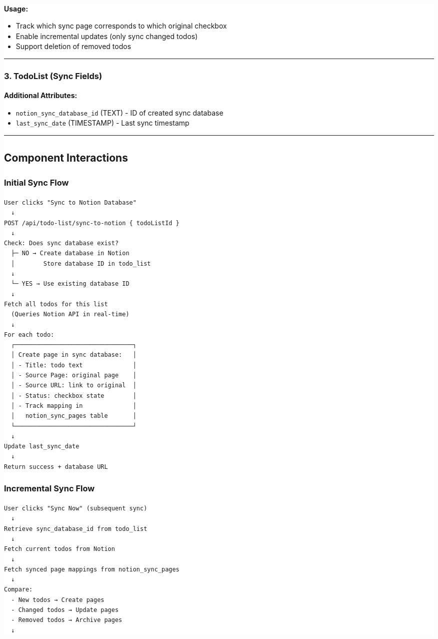 **Usage:**
- Track which sync page corresponds to which original checkbox
- Enable incremental updates (only sync changed todos)
- Support deletion of removed todos

---

### 3. TodoList (Sync Fields)

**Additional Attributes:**
- `notion_sync_database_id` (TEXT) - ID of created sync database
- `last_sync_date` (TIMESTAMP) - Last sync timestamp

---

## Component Interactions

### Initial Sync Flow

```
User clicks "Sync to Notion Database"
  ↓
POST /api/todo-list/sync-to-notion { todoListId }
  ↓
Check: Does sync database exist?
  ├─ NO → Create database in Notion
  │        Store database ID in todo_list
  ↓
  └─ YES → Use existing database ID
  ↓
Fetch all todos for this list
  (Queries Notion API in real-time)
  ↓
For each todo:
  ┌─────────────────────────────────┐
  │ Create page in sync database:   │
  │ - Title: todo text              │
  │ - Source Page: original page    │
  │ - Source URL: link to original  │
  │ - Status: checkbox state        │
  │ - Track mapping in              │
  │   notion_sync_pages table       │
  └─────────────────────────────────┘
  ↓
Update last_sync_date
  ↓
Return success + database URL
```

### Incremental Sync Flow

```
User clicks "Sync Now" (subsequent sync)
  ↓
Retrieve sync_database_id from todo_list
  ↓
Fetch current todos from Notion
  ↓
Fetch synced page mappings from notion_sync_pages
  ↓
Compare:
  - New todos → Create pages
  - Changed todos → Update pages
  - Removed todos → Archive pages
  ↓
```